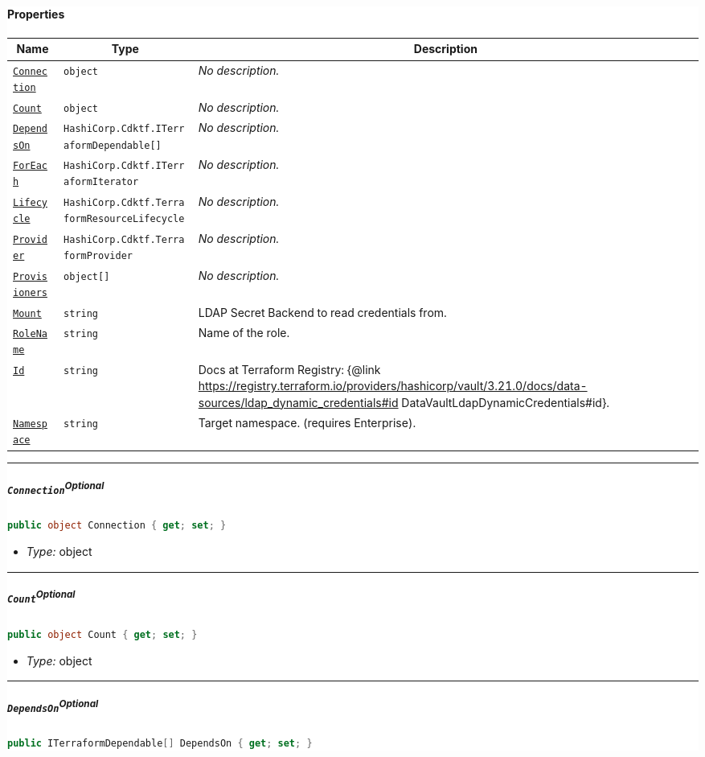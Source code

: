 #### Properties <a name="Properties" id="Properties"></a>

| **Name** | **Type** | **Description** |
| --- | --- | --- |
| <code><a href="#@cdktf/provider-vault.dataVaultLdapDynamicCredentials.DataVaultLdapDynamicCredentialsConfig.property.connection">Connection</a></code> | <code>object</code> | *No description.* |
| <code><a href="#@cdktf/provider-vault.dataVaultLdapDynamicCredentials.DataVaultLdapDynamicCredentialsConfig.property.count">Count</a></code> | <code>object</code> | *No description.* |
| <code><a href="#@cdktf/provider-vault.dataVaultLdapDynamicCredentials.DataVaultLdapDynamicCredentialsConfig.property.dependsOn">DependsOn</a></code> | <code>HashiCorp.Cdktf.ITerraformDependable[]</code> | *No description.* |
| <code><a href="#@cdktf/provider-vault.dataVaultLdapDynamicCredentials.DataVaultLdapDynamicCredentialsConfig.property.forEach">ForEach</a></code> | <code>HashiCorp.Cdktf.ITerraformIterator</code> | *No description.* |
| <code><a href="#@cdktf/provider-vault.dataVaultLdapDynamicCredentials.DataVaultLdapDynamicCredentialsConfig.property.lifecycle">Lifecycle</a></code> | <code>HashiCorp.Cdktf.TerraformResourceLifecycle</code> | *No description.* |
| <code><a href="#@cdktf/provider-vault.dataVaultLdapDynamicCredentials.DataVaultLdapDynamicCredentialsConfig.property.provider">Provider</a></code> | <code>HashiCorp.Cdktf.TerraformProvider</code> | *No description.* |
| <code><a href="#@cdktf/provider-vault.dataVaultLdapDynamicCredentials.DataVaultLdapDynamicCredentialsConfig.property.provisioners">Provisioners</a></code> | <code>object[]</code> | *No description.* |
| <code><a href="#@cdktf/provider-vault.dataVaultLdapDynamicCredentials.DataVaultLdapDynamicCredentialsConfig.property.mount">Mount</a></code> | <code>string</code> | LDAP Secret Backend to read credentials from. |
| <code><a href="#@cdktf/provider-vault.dataVaultLdapDynamicCredentials.DataVaultLdapDynamicCredentialsConfig.property.roleName">RoleName</a></code> | <code>string</code> | Name of the role. |
| <code><a href="#@cdktf/provider-vault.dataVaultLdapDynamicCredentials.DataVaultLdapDynamicCredentialsConfig.property.id">Id</a></code> | <code>string</code> | Docs at Terraform Registry: {@link https://registry.terraform.io/providers/hashicorp/vault/3.21.0/docs/data-sources/ldap_dynamic_credentials#id DataVaultLdapDynamicCredentials#id}. |
| <code><a href="#@cdktf/provider-vault.dataVaultLdapDynamicCredentials.DataVaultLdapDynamicCredentialsConfig.property.namespace">Namespace</a></code> | <code>string</code> | Target namespace. (requires Enterprise). |

---

##### `Connection`<sup>Optional</sup> <a name="Connection" id="@cdktf/provider-vault.dataVaultLdapDynamicCredentials.DataVaultLdapDynamicCredentialsConfig.property.connection"></a>

```csharp
public object Connection { get; set; }
```

- *Type:* object

---

##### `Count`<sup>Optional</sup> <a name="Count" id="@cdktf/provider-vault.dataVaultLdapDynamicCredentials.DataVaultLdapDynamicCredentialsConfig.property.count"></a>

```csharp
public object Count { get; set; }
```

- *Type:* object

---

##### `DependsOn`<sup>Optional</sup> <a name="DependsOn" id="@cdktf/provider-vault.dataVaultLdapDynamicCredentials.DataVaultLdapDynamicCredentialsConfig.property.dependsOn"></a>

```csharp
public ITerraformDependable[] DependsOn { get; set; }
```
